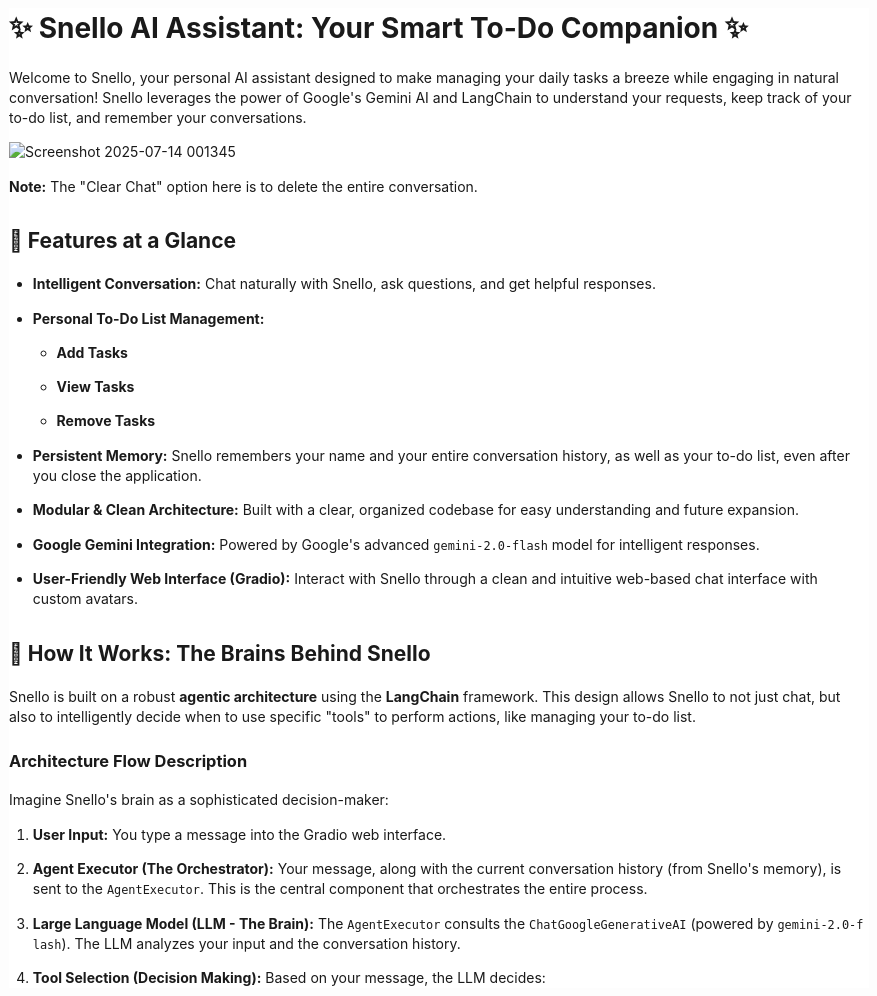 # ✨ Snello AI Assistant: Your Smart To-Do Companion ✨

Welcome to Snello, your personal AI assistant designed to make managing your daily tasks a breeze while engaging in natural conversation! Snello leverages the power of Google's Gemini AI and LangChain to understand your requests, keep track of your to-do list, and remember your conversations.

<img width="972" height="798" alt="Screenshot 2025-07-14 001345" src="https://github.com/user-attachments/assets/7afbece3-779b-42b6-bb79-169eb3975489" />

**Note:** The "Clear Chat" option here is to delete the entire conversation.

## 🌟 Features at a Glance

* **Intelligent Conversation:** Chat naturally with Snello, ask questions, and get helpful responses.

* **Personal To-Do List Management:**

  * **Add Tasks**

  * **View Tasks**

  * **Remove Tasks**

* **Persistent Memory:** Snello remembers your name and your entire conversation history, as well as your to-do list, even after you close the application.

* **Modular & Clean Architecture:** Built with a clear, organized codebase for easy understanding and future expansion.

* **Google Gemini Integration:** Powered by Google's advanced `gemini-2.0-flash` model for intelligent responses.

* **User-Friendly Web Interface (Gradio):** Interact with Snello through a clean and intuitive web-based chat interface with custom avatars.

## 🧠 How It Works: The Brains Behind Snello

Snello is built on a robust **agentic architecture** using the **LangChain** framework. This design allows Snello to not just chat, but also to intelligently decide when to use specific "tools" to perform actions, like managing your to-do list.

### Architecture Flow Description

Imagine Snello's brain as a sophisticated decision-maker:

1.  **User Input:** You type a message into the Gradio web interface.

2.  **Agent Executor (The Orchestrator):** Your message, along with the current conversation history (from Snello's memory), is sent to the `AgentExecutor`. This is the central component that orchestrates the entire process.

3.  **Large Language Model (LLM - The Brain):** The `AgentExecutor` consults the `ChatGoogleGenerativeAI` (powered by `gemini-2.0-flash`). The LLM analyzes your input and the conversation history.

4.  **Tool Selection (Decision Making):** Based on your message, the LLM decides:
